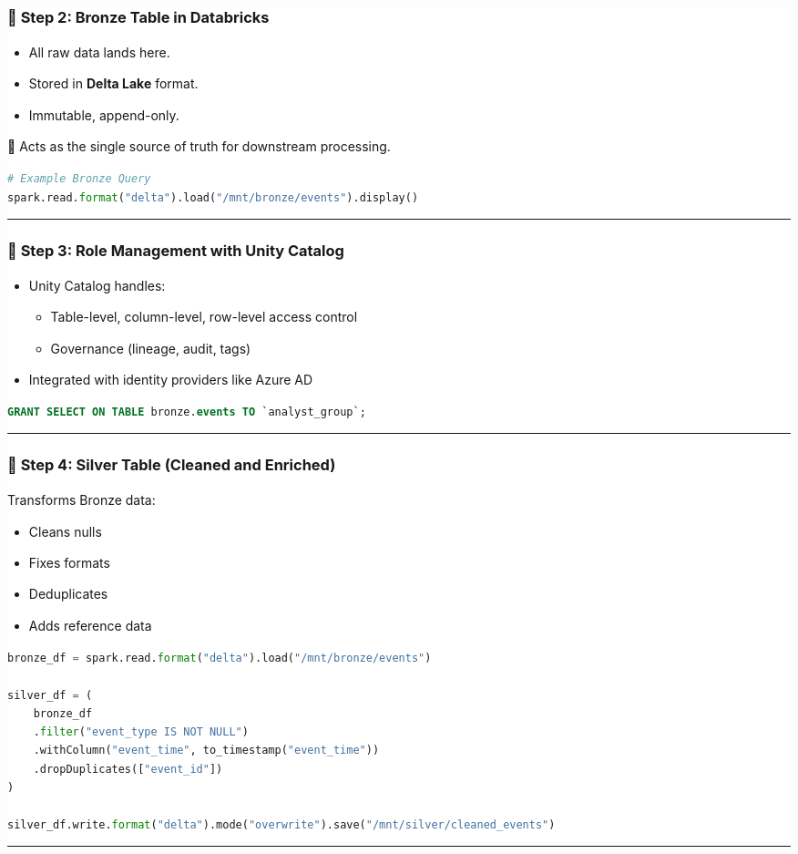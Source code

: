 ### 🔹 **Step 2: Bronze Table in Databricks**

- All raw data lands here.
    
- Stored in **Delta Lake** format.
    
- Immutable, append-only.
    

🧠 Acts as the single source of truth for downstream processing.

```python
# Example Bronze Query
spark.read.format("delta").load("/mnt/bronze/events").display()
```

---

### 🔹 **Step 3: Role Management with Unity Catalog**

- Unity Catalog handles:
    
    - Table-level, column-level, row-level access control
        
    - Governance (lineage, audit, tags)
        
- Integrated with identity providers like Azure AD
    

```sql
GRANT SELECT ON TABLE bronze.events TO `analyst_group`;
```

---

### 🔹 **Step 4: Silver Table (Cleaned and Enriched)**

Transforms Bronze data:

- Cleans nulls
    
- Fixes formats
    
- Deduplicates
    
- Adds reference data
    

```python
bronze_df = spark.read.format("delta").load("/mnt/bronze/events")

silver_df = (
    bronze_df
    .filter("event_type IS NOT NULL")
    .withColumn("event_time", to_timestamp("event_time"))
    .dropDuplicates(["event_id"])
)

silver_df.write.format("delta").mode("overwrite").save("/mnt/silver/cleaned_events")
```

---
